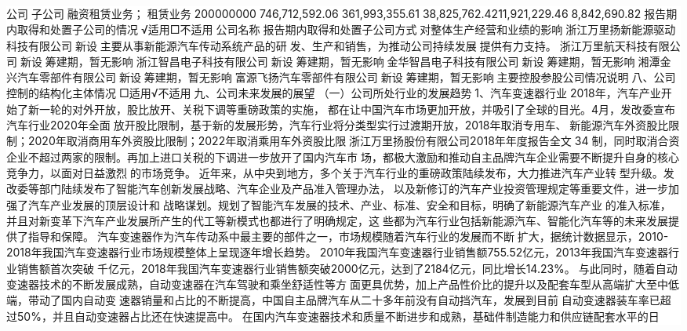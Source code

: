公司
子公司
融资租赁业务；
租赁业务
200000000
746,712,592.06
361,993,355.61
38,825,762.4211,921,229.46
8,842,690.82
报告期内取得和处置子公司的情况
√适用□不适用
公司名称
报告期内取得和处置子公司方式
对整体生产经营和业绩的影响
浙江万里扬新能源驱动科技有限公司
新设
主要从事新能源汽车传动系统产品的研
发、生产和销售，为推动公司持续发展
提供有力支持。
浙江万里航天科技有限公司
新设
筹建期，暂无影响
浙江智昌电子科技有限公司
新设
筹建期，暂无影响
金华智昌电子科技有限公司
新设
筹建期，暂无影响
湘潭金兴汽车零部件有限公司
新设
筹建期，暂无影响
富源飞扬汽车零部件有限公司
新设
筹建期，暂无影响
主要控股参股公司情况说明
八、公司控制的结构化主体情况
□适用√不适用
九、公司未来发展的展望
（一）公司所处行业的发展趋势
1、汽车变速器行业
2018年，汽车产业开始了新一轮的对外开放，股比放开、关税下调等重磅政策的实施，
都在让中国汽车市场更加开放，并吸引了全球的目光。4月，发改委宣布汽车行业2020年全面
放开股比限制，基于新的发展形势，汽车行业将分类型实行过渡期开放，2018年取消专用车、
新能源汽车外资股比限制；2020年取消商用车外资股比限制；2022年取消乘用车外资股比限
浙江万里扬股份有限公司2018年年度报告全文
34
制，同时取消合资企业不超过两家的限制。再加上进口关税的下调进一步放开了国内汽车市
场，都极大激励和推动自主品牌汽车企业需要不断提升自身的核心竞争力，以面对日益激烈
的市场竞争。
近年来，从中央到地方，多个关于汽车行业的重磅政策陆续发布，大力推进汽车产业转
型升级。发改委等部门陆续发布了智能汽车创新发展战略、汽车企业及产品准入管理办法，
以及新修订的汽车产业投资管理规定等重要文件，进一步加强了汽车产业发展的顶层设计和
战略谋划。规划了智能汽车发展的技术、产业、标准、安全和目标，明确了新能源汽车产业
的准入标准，并且对新变革下汽车产业发展所产生的代工等新模式也都进行了明确规定，这
些都为汽车行业包括新能源汽车、智能化汽车等的未来发展提供了指导和保障。
汽车变速器作为汽车传动系中最主要的部件之一，市场规模随着汽车行业的发展而不断
扩大，据统计数据显示，2010-2018年我国汽车变速器行业市场规模整体上呈现逐年增长趋势。
2010年我国汽车变速器行业销售额755.52亿元，2013年我国汽车变速器行业销售额首次突破
千亿元，2018年我国汽车变速器行业销售额突破2000亿元，达到了2184亿元，同比增长14.23%。
与此同时，随着自动变速器技术的不断发展成熟，自动变速器在汽车驾驶和乘坐舒适性等方
面更具优势，加上产品性价比的提升以及配套车型从高端扩大至中低端，带动了国内自动变
速器销量和占比的不断提高，中国自主品牌汽车从二十多年前没有自动挡汽车，发展到目前
自动变速器装车率已超过50%，并且自动变速器占比还在快速提高中。
在国内汽车变速器技术和质量不断进步和成熟，基础件制造能力和供应链配套水平的日